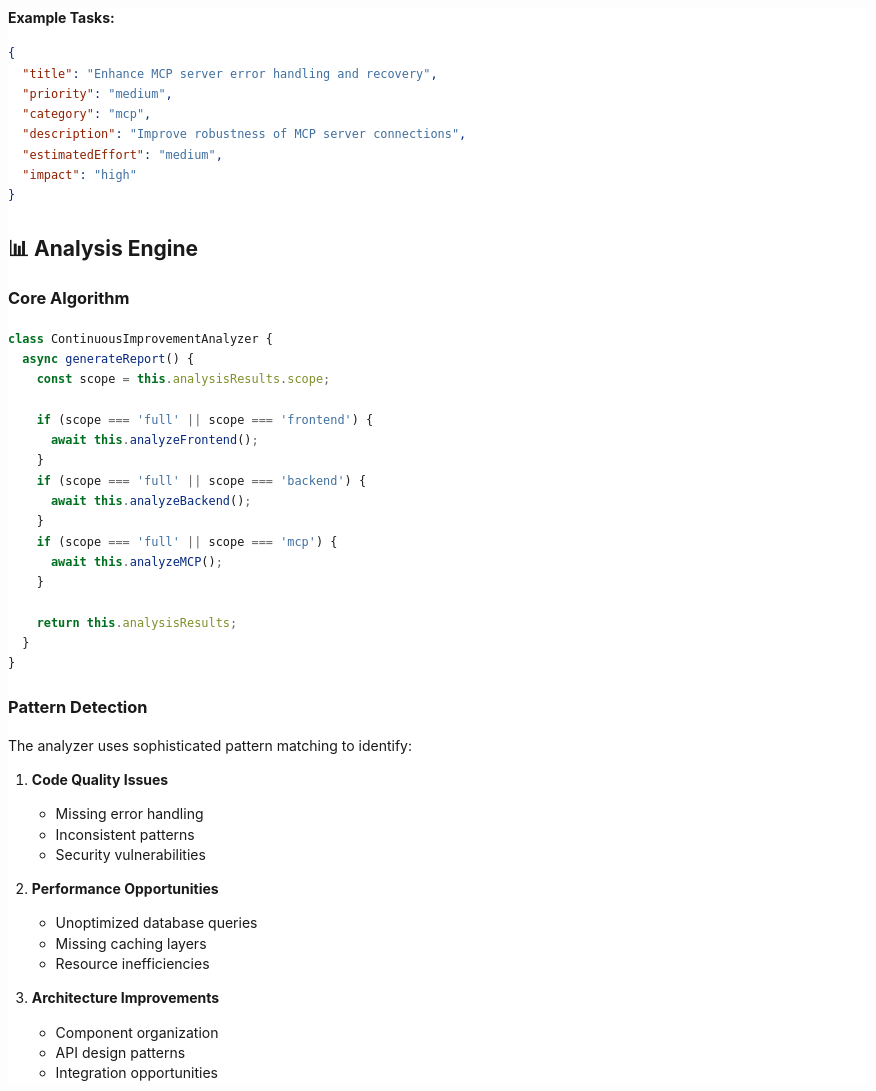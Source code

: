 **Example Tasks:**
```json
{
  "title": "Enhance MCP server error handling and recovery",
  "priority": "medium",
  "category": "mcp",
  "description": "Improve robustness of MCP server connections",
  "estimatedEffort": "medium", 
  "impact": "high"
}
```

## 📊 Analysis Engine

### Core Algorithm

```javascript
class ContinuousImprovementAnalyzer {
  async generateReport() {
    const scope = this.analysisResults.scope;
    
    if (scope === 'full' || scope === 'frontend') {
      await this.analyzeFrontend();
    }
    if (scope === 'full' || scope === 'backend') {
      await this.analyzeBackend();
    }
    if (scope === 'full' || scope === 'mcp') {
      await this.analyzeMCP();
    }
    
    return this.analysisResults;
  }
}
```

### Pattern Detection

The analyzer uses sophisticated pattern matching to identify:

1. **Code Quality Issues**
   - Missing error handling
   - Inconsistent patterns
   - Security vulnerabilities

2. **Performance Opportunities**
   - Unoptimized database queries
   - Missing caching layers
   - Resource inefficiencies

3. **Architecture Improvements**
   - Component organization
   - API design patterns
   - Integration opportunities
